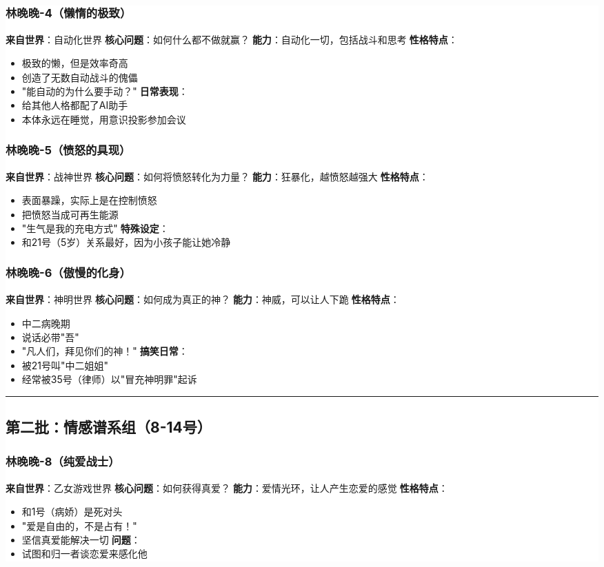 ### 林晚晚-4（懒惰的极致）
**来自世界**：自动化世界
**核心问题**：如何什么都不做就赢？
**能力**：自动化一切，包括战斗和思考
**性格特点**：
- 极致的懒，但是效率奇高
- 创造了无数自动战斗的傀儡
- "能自动的为什么要手动？"
**日常表现**：
- 给其他人格都配了AI助手
- 本体永远在睡觉，用意识投影参加会议

### 林晚晚-5（愤怒的具现）
**来自世界**：战神世界
**核心问题**：如何将愤怒转化为力量？
**能力**：狂暴化，越愤怒越强大
**性格特点**：
- 表面暴躁，实际上是在控制愤怒
- 把愤怒当成可再生能源
- "生气是我的充电方式"
**特殊设定**：
- 和21号（5岁）关系最好，因为小孩子能让她冷静

### 林晚晚-6（傲慢的化身）
**来自世界**：神明世界
**核心问题**：如何成为真正的神？
**能力**：神威，可以让人下跪
**性格特点**：
- 中二病晚期
- 说话必带"吾"
- "凡人们，拜见你们的神！"
**搞笑日常**：
- 被21号叫"中二姐姐"
- 经常被35号（律师）以"冒充神明罪"起诉

---

## 第二批：情感谱系组（8-14号）

### 林晚晚-8（纯爱战士）
**来自世界**：乙女游戏世界
**核心问题**：如何获得真爱？
**能力**：爱情光环，让人产生恋爱的感觉
**性格特点**：
- 和1号（病娇）是死对头
- "爱是自由的，不是占有！"
- 坚信真爱能解决一切
**问题**：
- 试图和归一者谈恋爱来感化他
